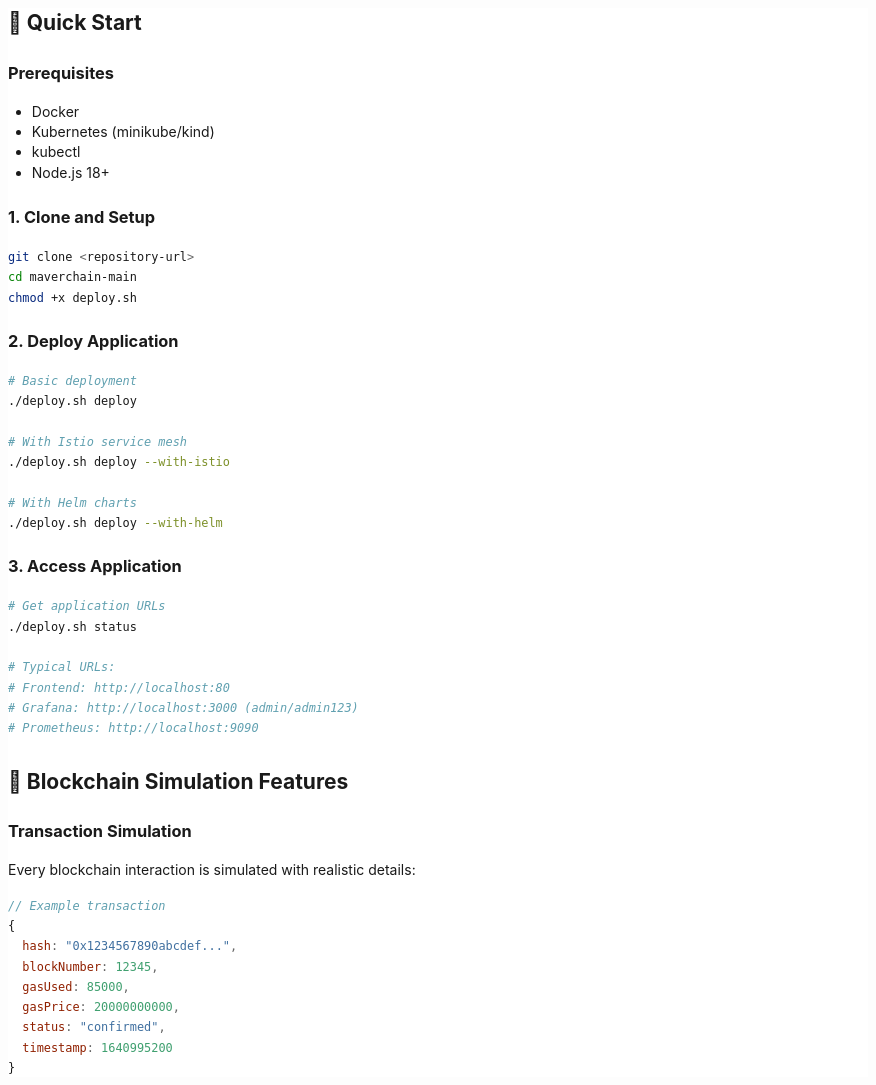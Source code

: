 ## 🚀 Quick Start

### Prerequisites
- Docker
- Kubernetes (minikube/kind)
- kubectl
- Node.js 18+

### 1. Clone and Setup
```bash
git clone <repository-url>
cd maverchain-main
chmod +x deploy.sh
```

### 2. Deploy Application
```bash
# Basic deployment
./deploy.sh deploy

# With Istio service mesh
./deploy.sh deploy --with-istio

# With Helm charts
./deploy.sh deploy --with-helm
```

### 3. Access Application
```bash
# Get application URLs
./deploy.sh status

# Typical URLs:
# Frontend: http://localhost:80
# Grafana: http://localhost:3000 (admin/admin123)
# Prometheus: http://localhost:9090
```

## 🔧 Blockchain Simulation Features

### Transaction Simulation
Every blockchain interaction is simulated with realistic details:

```javascript
// Example transaction
{
  hash: "0x1234567890abcdef...",
  blockNumber: 12345,
  gasUsed: 85000,
  gasPrice: 20000000000,
  status: "confirmed",
  timestamp: 1640995200
}
```
